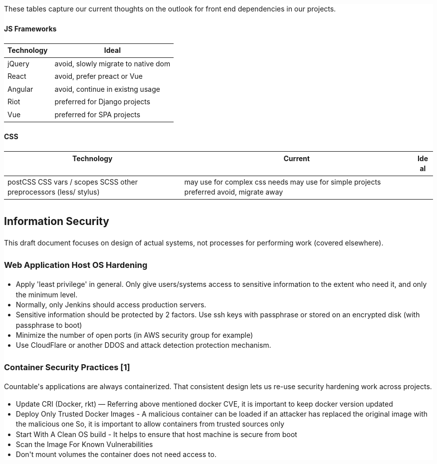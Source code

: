 These tables capture our current thoughts on the outlook for front end
dependencies in our projects.

#### JS Frameworks

| Technology | Ideal                               |
| ---------- | ----------------------------------- |
| jQuery     | avoid, slowly migrate to native dom |
| React      | avoid, prefer preact or Vue         |
| Angular    | avoid, continue in existng usage    |
| Riot       | preferred for Django projects       |
| Vue        | preferred for SPA projects          |

#### CSS

| Technology                                                        | Current                                                                                 | Ideal |
| ----------------------------------------------------------------- | --------------------------------------------------------------------------------------- | ----- |
| postCSS CSS vars / scopes SCSS other preprocessors (less/ stylus) | may use for complex css needs may use for simple projects preferred avoid, migrate away |       |

## Information Security

This draft document focuses on design of actual systems, not processes
for performing work (covered elsewhere).

### Web Application Host OS Hardening

  - Apply 'least privilege' in general. Only give users/systems access
    to sensitive information to the extent who need it, and only the
    minimum level.
  - Normally, only Jenkins should access production servers.
  - Sensitive information should be protected by 2 factors. Use ssh keys
    with passphrase or stored on an encrypted disk (with passphrase to
    boot)
  - Minimize the number of open ports (in AWS security group for
    example)
  - Use CloudFlare or another DDOS and attack detection protection
    mechanism.

### Container Security Practices \[1\]

Countable's applications are always containerized. That consistent
design lets us re-use security hardening work across projects.

  - Update CRI (Docker, rkt) — Referring above mentioned docker CVE, it
    is important to keep docker version updated
  - Deploy Only Trusted Docker Images - A malicious container can be
    loaded if an attacker has replaced the original image with the
    malicious one So, it is important to allow containers from trusted
    sources only
  - Start With A Clean OS build - It helps to ensure that host machine
    is secure from boot
  - Scan the Image For Known Vulnerabilities
  - Don't mount volumes the container does not need access to.
